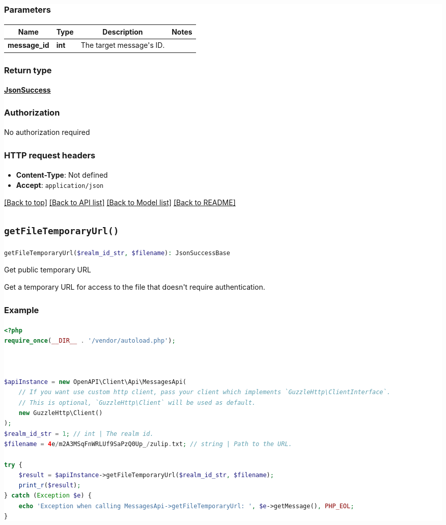 ### Parameters

Name | Type | Description  | Notes
------------- | ------------- | ------------- | -------------
 **message_id** | **int**| The target message&#39;s ID. |

### Return type

[**JsonSuccess**](../Model/JsonSuccess.md)

### Authorization

No authorization required

### HTTP request headers

- **Content-Type**: Not defined
- **Accept**: `application/json`

[[Back to top]](#) [[Back to API list]](../../README.md#endpoints)
[[Back to Model list]](../../README.md#models)
[[Back to README]](../../README.md)

## `getFileTemporaryUrl()`

```php
getFileTemporaryUrl($realm_id_str, $filename): JsonSuccessBase
```

Get public temporary URL

Get a temporary URL for access to the file that doesn't require authentication.

### Example

```php
<?php
require_once(__DIR__ . '/vendor/autoload.php');



$apiInstance = new OpenAPI\Client\Api\MessagesApi(
    // If you want use custom http client, pass your client which implements `GuzzleHttp\ClientInterface`.
    // This is optional, `GuzzleHttp\Client` will be used as default.
    new GuzzleHttp\Client()
);
$realm_id_str = 1; // int | The realm id.
$filename = 4e/m2A3MSqFnWRLUf9SaPzQ0Up_/zulip.txt; // string | Path to the URL.

try {
    $result = $apiInstance->getFileTemporaryUrl($realm_id_str, $filename);
    print_r($result);
} catch (Exception $e) {
    echo 'Exception when calling MessagesApi->getFileTemporaryUrl: ', $e->getMessage(), PHP_EOL;
}
```

